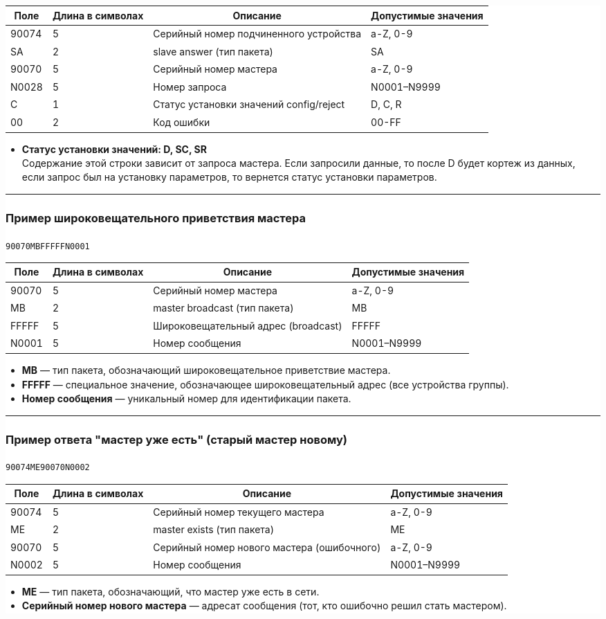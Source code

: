 | Поле   | Длина в символах | Описание                                | Допустимые значения |
|--------|------------------|-----------------------------------------|---------------------|
| 90074  | 5                | Серийный номер подчиненного устройства  | a-Z, 0-9            |
| SA     | 2                | slave answer (тип пакета)               | SA                  |
| 90070  | 5                | Серийный номер мастера                  | a-Z, 0-9            |
| N0028  | 5                | Номер запроса                           | N0001–N9999         |
| C      | 1                | Статус установки значений config/reject | D, C, R             |
| 00     | 2                | Код ошибки                              | 00-FF               |

- **Статус установки значений: D, SC, SR**  
  Содержание этой строки зависит от запроса мастера. Если запросили данные, то после D будет кортеж из данных, если запрос был на установку параметров, то вернется статус установки параметров.

---

### Пример широковещательного приветствия мастера

```
90070MBFFFFFN0001
```

| Поле   | Длина в символах | Описание                                 | Допустимые значения         |
|--------|------------------|------------------------------------------|-----------------------------|
| 90070  | 5                | Серийный номер мастера                   | a-Z, 0-9                    |
| MB     | 2                | master broadcast (тип пакета)            | MB                          |
| FFFFF  | 5                | Широковещательный адрес (broadcast)      | FFFFF                       |
| N0001  | 5                | Номер сообщения                          | N0001–N9999                 |

- **MB** — тип пакета, обозначающий широковещательное приветствие мастера.
- **FFFFF** — специальное значение, обозначающее широковещательный адрес (все устройства группы).
- **Номер сообщения** — уникальный номер для идентификации пакета.

---

### Пример ответа "мастер уже есть" (старый мастер новому)

```
90074ME90070N0002
```

| Поле   | Длина в символах | Описание                                  | Допустимые значения         |
|--------|------------------|-------------------------------------------|-----------------------------|
| 90074  | 5                | Серийный номер текущего мастера           | a-Z, 0-9                    |
| ME     | 2                | master exists (тип пакета)                | ME                          |
| 90070  | 5                | Серийный номер нового мастера (ошибочного)| a-Z, 0-9                    |
| N0002  | 5                | Номер сообщения                           | N0001–N9999                 |

- **ME** — тип пакета, обозначающий, что мастер уже есть в сети.
- **Серийный номер нового мастера** — адресат сообщения (тот, кто ошибочно решил стать мастером).


